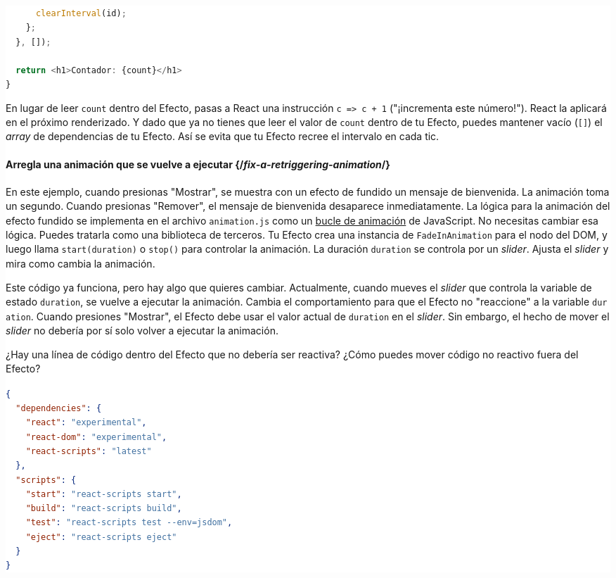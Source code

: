 ```js
      clearInterval(id);
    };
  }, []);

  return <h1>Contador: {count}</h1>
}
```

</Sandpack>

En lugar de leer `count` dentro del Efecto, pasas a React una instrucción `c => c + 1` ("¡incrementa este número!"). React la aplicará en el próximo renderizado. Y dado que ya no tienes que leer el valor de `count` dentro de tu Efecto, puedes mantener vacío (`[]`) el _array_ de dependencias de tu Efecto. Así se evita que tu Efecto recree el intervalo en cada tic.

</Solution>

#### Arregla una animación que se vuelve a ejecutar {/*fix-a-retriggering-animation*/}

En este ejemplo, cuando presionas "Mostrar", se muestra con un efecto de fundido un mensaje de bienvenida. La animación toma un segundo. Cuando presionas "Remover", el mensaje de bienvenida desaparece inmediatamente. La lógica para la animación del efecto fundido se implementa en el archivo `animation.js` como un [bucle de animación](https://developer.mozilla.org/en-US/docs/Web/API/window/requestAnimationFrame) de JavaScript. No necesitas cambiar esa lógica. Puedes tratarla como una biblioteca de terceros. Tu Efecto crea una instancia de `FadeInAnimation` para el nodo del DOM, y luego llama `start(duration)` o `stop()` para controlar la animación. La duración `duration` se controla por un _slider_. Ajusta el _slider_ y mira como cambia la animación.

Este código ya funciona, pero hay algo que quieres cambiar. Actualmente, cuando mueves el _slider_ que controla la variable de estado `duration`, se vuelve a ejecutar la animación. Cambia el comportamiento para que el Efecto no "reaccione" a la variable `duration`. Cuando presiones "Mostrar", el Efecto debe usar el valor actual de `duration` en el _slider_. Sin embargo, el hecho de mover el _slider_ no debería por sí solo volver a ejecutar la animación.

<Hint>

¿Hay una línea de código dentro del Efecto que no debería ser reactiva? ¿Cómo puedes mover código no reactivo fuera del Efecto?

</Hint>

<Sandpack>

```json package.json hidden
{
  "dependencies": {
    "react": "experimental",
    "react-dom": "experimental",
    "react-scripts": "latest"
  },
  "scripts": {
    "start": "react-scripts start",
    "build": "react-scripts build",
    "test": "react-scripts test --env=jsdom",
    "eject": "react-scripts eject"
  }
}
```
